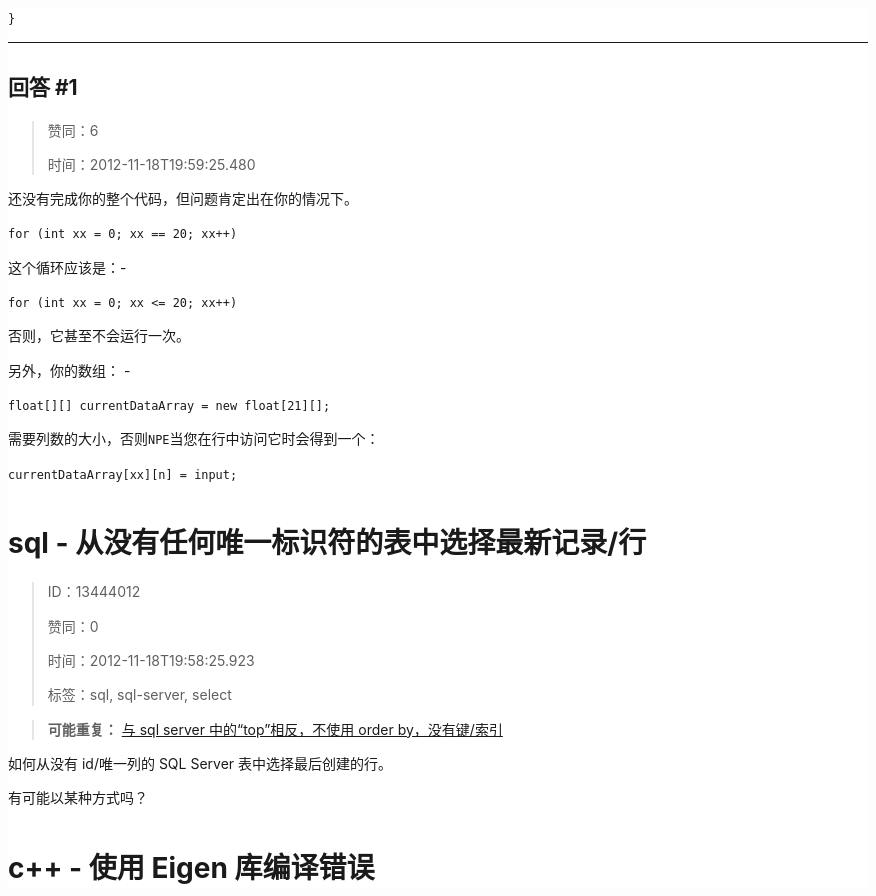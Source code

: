 ```
} 
```

* * *

## 回答 #1

> 赞同：6
> 
> 时间：2012-11-18T19:59:25.480

还没有完成你的整个代码，但问题肯定出在你的情况下。

```
for (int xx = 0; xx == 20; xx++) 
```

这个循环应该是：-

```
for (int xx = 0; xx <= 20; xx++) 
```

否则，它甚至不会运行一次。

另外，你的数组： -

```
float[][] currentDataArray = new float[21][]; 
```

需要列数的大小，否则`NPE`当您在行中访问它时会得到一个：

```
currentDataArray[xx][n] = input; 
```

# sql - 从没有任何唯一标识符的表中选择最新记录/行

> ID：13444012
> 
> 赞同：0
> 
> 时间：2012-11-18T19:58:25.923
> 
> 标签：sql, sql-server, select

> **可能重复：**
> [与 sql server 中的“top”相反，不使用 order by，没有键/索引](https://stackoverflow.com/questions/8712000/opposite-of-top-in-sql-server-without-using-order-by-there-are-no-keys-indic)

如何从没有 id/唯一列的 SQL Server 表中选择最后创建的行。

有可能以某种方式吗？

# c++ - 使用 Eigen 库编译错误

